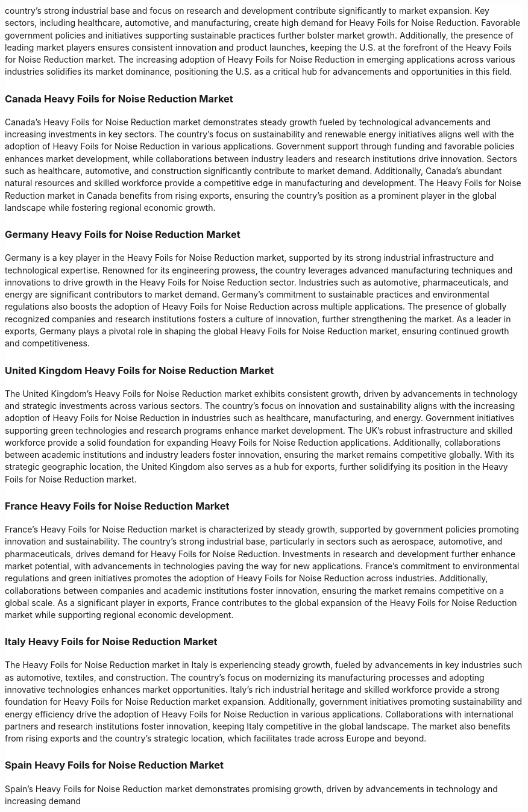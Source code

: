 country&rsquo;s strong industrial base and focus on research and development contribute significantly to market expansion. Key sectors, including healthcare, automotive, and manufacturing, create high demand for Heavy Foils for Noise Reduction. Favorable government policies and initiatives supporting sustainable practices further bolster market growth. Additionally, the presence of leading market players ensures consistent innovation and product launches, keeping the U.S. at the forefront of the Heavy Foils for Noise Reduction market. The increasing adoption of Heavy Foils for Noise Reduction in emerging applications across various industries solidifies its market dominance, positioning the U.S. as a critical hub for advancements and opportunities in this field.</p><h3>Canada Heavy Foils for Noise Reduction Market</h3><p>Canada&rsquo;s Heavy Foils for Noise Reduction market demonstrates steady growth fueled by technological advancements and increasing investments in key sectors. The country&rsquo;s focus on sustainability and renewable energy initiatives aligns well with the adoption of Heavy Foils for Noise Reduction in various applications. Government support through funding and favorable policies enhances market development, while collaborations between industry leaders and research institutions drive innovation. Sectors such as healthcare, automotive, and construction significantly contribute to market demand. Additionally, Canada&rsquo;s abundant natural resources and skilled workforce provide a competitive edge in manufacturing and development. The Heavy Foils for Noise Reduction market in Canada benefits from rising exports, ensuring the country&rsquo;s position as a prominent player in the global landscape while fostering regional economic growth.</p><h3>Germany Heavy Foils for Noise Reduction Market</h3><p>Germany is a key player in the Heavy Foils for Noise Reduction market, supported by its strong industrial infrastructure and technological expertise. Renowned for its engineering prowess, the country leverages advanced manufacturing techniques and innovations to drive growth in the Heavy Foils for Noise Reduction sector. Industries such as automotive, pharmaceuticals, and energy are significant contributors to market demand. Germany&rsquo;s commitment to sustainable practices and environmental regulations also boosts the adoption of Heavy Foils for Noise Reduction across multiple applications. The presence of globally recognized companies and research institutions fosters a culture of innovation, further strengthening the market. As a leader in exports, Germany plays a pivotal role in shaping the global Heavy Foils for Noise Reduction market, ensuring continued growth and competitiveness.</p><h3>United Kingdom Heavy Foils for Noise Reduction Market</h3><p>The United Kingdom&rsquo;s Heavy Foils for Noise Reduction market exhibits consistent growth, driven by advancements in technology and strategic investments across various sectors. The country&rsquo;s focus on innovation and sustainability aligns with the increasing adoption of Heavy Foils for Noise Reduction in industries such as healthcare, manufacturing, and energy. Government initiatives supporting green technologies and research programs enhance market development. The UK&rsquo;s robust infrastructure and skilled workforce provide a solid foundation for expanding Heavy Foils for Noise Reduction applications. Additionally, collaborations between academic institutions and industry leaders foster innovation, ensuring the market remains competitive globally. With its strategic geographic location, the United Kingdom also serves as a hub for exports, further solidifying its position in the Heavy Foils for Noise Reduction market.</p><h3>France Heavy Foils for Noise Reduction Market</h3><p>France&rsquo;s Heavy Foils for Noise Reduction market is characterized by steady growth, supported by government policies promoting innovation and sustainability. The country&rsquo;s strong industrial base, particularly in sectors such as aerospace, automotive, and pharmaceuticals, drives demand for Heavy Foils for Noise Reduction. Investments in research and development further enhance market potential, with advancements in technologies paving the way for new applications. France&rsquo;s commitment to environmental regulations and green initiatives promotes the adoption of Heavy Foils for Noise Reduction across industries. Additionally, collaborations between companies and academic institutions foster innovation, ensuring the market remains competitive on a global scale. As a significant player in exports, France contributes to the global expansion of the Heavy Foils for Noise Reduction market while supporting regional economic development.</p><h3>Italy Heavy Foils for Noise Reduction Market</h3><p>The Heavy Foils for Noise Reduction market in Italy is experiencing steady growth, fueled by advancements in key industries such as automotive, textiles, and construction. The country&rsquo;s focus on modernizing its manufacturing processes and adopting innovative technologies enhances market opportunities. Italy&rsquo;s rich industrial heritage and skilled workforce provide a strong foundation for Heavy Foils for Noise Reduction market expansion. Additionally, government initiatives promoting sustainability and energy efficiency drive the adoption of Heavy Foils for Noise Reduction in various applications. Collaborations with international partners and research institutions foster innovation, keeping Italy competitive in the global landscape. The market also benefits from rising exports and the country&rsquo;s strategic location, which facilitates trade across Europe and beyond.</p><h3>Spain Heavy Foils for Noise Reduction Market</h3><p>Spain&rsquo;s Heavy Foils for Noise Reduction market demonstrates promising growth, driven by advancements in technology and increasing demand